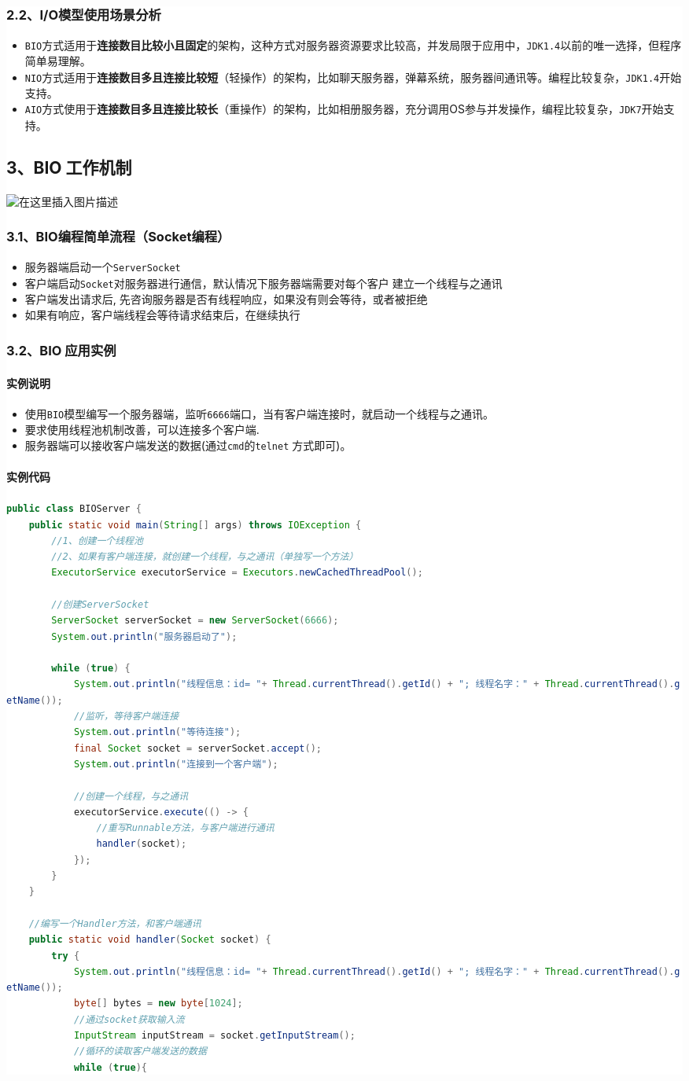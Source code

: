 ### 2.2、I/O模型使用场景分析

- `BIO`方式适用于**连接数目比较小且固定**的架构，这种方式对服务器资源要求比较高，并发局限于应用中，`JDK1.4`以前的唯一选择，但程序简单易理解。
- `NIO`方式适用于**连接数目多且连接比较短**（轻操作）的架构，比如聊天服务器，弹幕系统，服务器间通讯等。编程比较复杂，`JDK1.4`开始支持。
- `AIO`方式使用于**连接数目多且连接比较长**（重操作）的架构，比如相册服务器，充分调用OS参与并发操作，编程比较复杂，`JDK7`开始支持。

## 3、BIO 工作机制

![在这里插入图片描述](https://gitee.com/houyao123/my-resource/raw/master/img/watermark,type_ZmFuZ3poZW5naGVpdGk,shadow_10,text_aHR0cHM6Ly9ibG9nLmNzZG4ubmV0L3FxXzM1NzUxMDE0,size_16,color_FFFFFF,t_70-20201205004603091.png)

### 3.1、BIO编程简单流程（Socket编程）

- 服务器端启动一个`ServerSocket`
- 客户端启动`Socket`对服务器进行通信，默认情况下服务器端需要对每个客户 建立一个线程与之通讯
- 客户端发出请求后, 先咨询服务器是否有线程响应，如果没有则会等待，或者被拒绝
- 如果有响应，客户端线程会等待请求结束后，在继续执行

### 3.2、BIO 应用实例

#### 实例说明

- 使用`BIO`模型编写一个服务器端，监听`6666`端口，当有客户端连接时，就启动一个线程与之通讯。
- 要求使用线程池机制改善，可以连接多个客户端.
- 服务器端可以接收客户端发送的数据(通过`cmd`的`telnet` 方式即可)。

#### 实例代码

```java
public class BIOServer {
    public static void main(String[] args) throws IOException {
        //1、创建一个线程池
        //2、如果有客户端连接，就创建一个线程，与之通讯（单独写一个方法）
        ExecutorService executorService = Executors.newCachedThreadPool();

        //创建ServerSocket
        ServerSocket serverSocket = new ServerSocket(6666);
        System.out.println("服务器启动了");

        while (true) {
            System.out.println("线程信息：id= "+ Thread.currentThread().getId() + "; 线程名字：" + Thread.currentThread().getName());
            //监听，等待客户端连接
            System.out.println("等待连接");
            final Socket socket = serverSocket.accept();
            System.out.println("连接到一个客户端");

            //创建一个线程，与之通讯
            executorService.execute(() -> {
                //重写Runnable方法，与客户端进行通讯
                handler(socket);
            });
        }
    }

    //编写一个Handler方法，和客户端通讯
    public static void handler(Socket socket) {
        try {
            System.out.println("线程信息：id= "+ Thread.currentThread().getId() + "; 线程名字：" + Thread.currentThread().getName());
            byte[] bytes = new byte[1024];
            //通过socket获取输入流
            InputStream inputStream = socket.getInputStream();
            //循环的读取客户端发送的数据
            while (true){
```